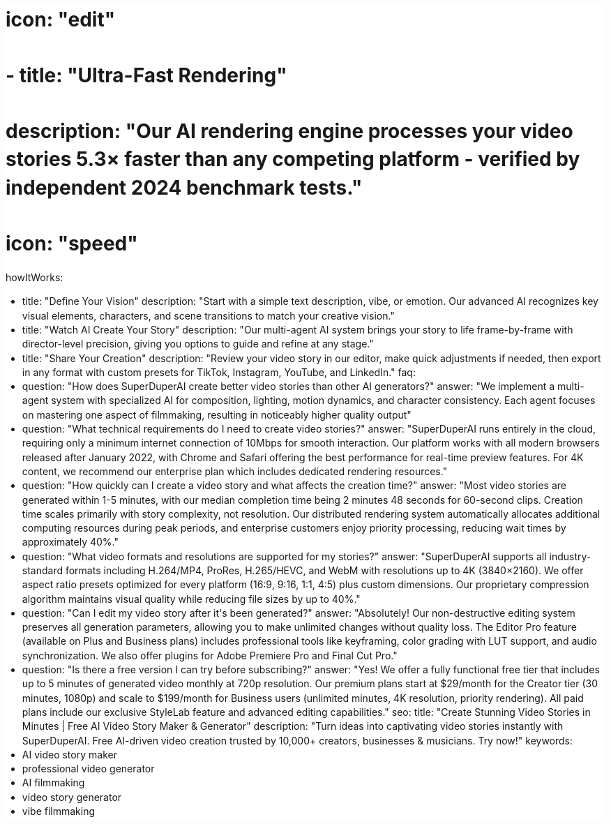   #   icon: "edit"
  # - title: "Ultra-Fast Rendering"
  #   description: "Our AI rendering engine processes your video stories 5.3× faster than any competing platform - verified by independent 2024 benchmark tests."
  #   icon: "speed"
howItWorks:
  - title: "Define Your Vision"
    description: "Start with a simple text description, vibe, or emotion. Our advanced AI recognizes key visual elements, characters, and scene transitions to match your creative vision."
  - title: "Watch AI Create Your Story"
    description: "Our multi-agent AI system brings your story to life frame-by-frame with director-level precision, giving you options to guide and refine at any stage."
  - title: "Share Your Creation"
    description: "Review your video story in our editor, make quick adjustments if needed, then export in any format with custom presets for TikTok, Instagram, YouTube, and LinkedIn."
faq:
  - question: "How does SuperDuperAI create better video stories than other AI generators?"
    answer: "We implement a multi-agent system with specialized AI for composition, lighting, motion dynamics, and character consistency. Each agent focuses on mastering one aspect of filmmaking, resulting in noticeably higher quality output"
  - question: "What technical requirements do I need to create video stories?"
    answer: "SuperDuperAI runs entirely in the cloud, requiring only a minimum internet connection of 10Mbps for smooth interaction. Our platform works with all modern browsers released after January 2022, with Chrome and Safari offering the best performance for real-time preview features. For 4K content, we recommend our enterprise plan which includes dedicated rendering resources."
  - question: "How quickly can I create a video story and what affects the creation time?"
    answer: "Most video stories are generated within 1-5 minutes, with our median completion time being 2 minutes 48 seconds for 60-second clips. Creation time scales primarily with story complexity, not resolution. Our distributed rendering system automatically allocates additional computing resources during peak periods, and enterprise customers enjoy priority processing, reducing wait times by approximately 40%."
  - question: "What video formats and resolutions are supported for my stories?"
    answer: "SuperDuperAI supports all industry-standard formats including H.264/MP4, ProRes, H.265/HEVC, and WebM with resolutions up to 4K (3840×2160). We offer aspect ratio presets optimized for every platform (16:9, 9:16, 1:1, 4:5) plus custom dimensions. Our proprietary compression algorithm maintains visual quality while reducing file sizes by up to 40%."
  - question: "Can I edit my video story after it's been generated?"
    answer: "Absolutely! Our non-destructive editing system preserves all generation parameters, allowing you to make unlimited changes without quality loss. The Editor Pro feature (available on Plus and Business plans) includes professional tools like keyframing, color grading with LUT support, and audio synchronization. We also offer plugins for Adobe Premiere Pro and Final Cut Pro."
  - question: "Is there a free version I can try before subscribing?"
    answer: "Yes! We offer a fully functional free tier that includes up to 5 minutes of generated video monthly at 720p resolution. Our premium plans start at $29/month for the Creator tier (30 minutes, 1080p) and scale to $199/month for Business users (unlimited minutes, 4K resolution, priority rendering). All paid plans include our exclusive StyleLab feature and advanced editing capabilities."
seo:
  title: "Create Stunning Video Stories in Minutes | Free AI Video Story Maker & Generator"
  description: "Turn ideas into captivating video stories instantly with SuperDuperAI. Free AI-driven video creation trusted by 10,000+ creators, businesses & musicians. Try now!"
keywords:
  - AI video story maker
  - professional video generator
  - AI filmmaking
  - video story generator
  - vibe filmmaking